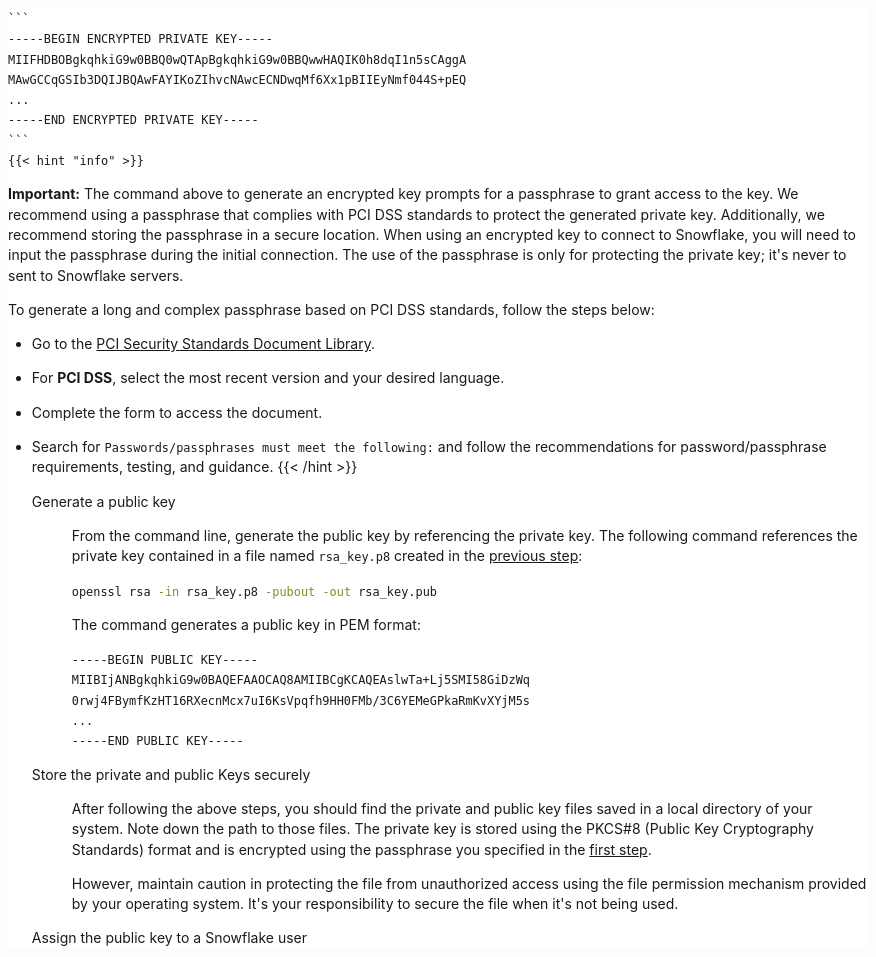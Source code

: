     ```
    -----BEGIN ENCRYPTED PRIVATE KEY-----
    MIIFHDBOBgkqhkiG9w0BBQ0wQTApBgkqhkiG9w0BBQwwHAQIK0h8dqI1n5sCAggA
    MAwGCCqGSIb3DQIJBQAwFAYIKoZIhvcNAwcECNDwqMf6Xx1pBIIEyNmf044S+pEQ
    ...
    -----END ENCRYPTED PRIVATE KEY-----
    ```
    {{< hint "info" >}}
  **Important:** The command above to generate an encrypted key prompts for a passphrase to grant access to the key. We recommend using a passphrase that complies with PCI DSS standards to protect the generated private key. Additionally, we recommend storing the passphrase in a secure location. When using an encrypted key to connect to Snowflake, you will need to input the passphrase during the initial connection. The use of the passphrase is only for protecting the private key; it's never to sent to Snowflake servers.

  To generate a long and complex passphrase based on PCI DSS standards, follow the steps below:

  - Go to the [PCI Security Standards Document Library](https://www.pcisecuritystandards.org/document_library).
  - For **PCI DSS**, select the most recent version and your desired language.
  - Complete the form to access the document.
  - Search for `Passwords/passphrases must meet the following:` and follow the recommendations for password/passphrase requirements, testing, and guidance.
    {{< /hint >}}
    </dd>
    <dt>Generate a public key</dt>
    <dd>

    From the command line, generate the public key by referencing the private key. The following command references the private key contained in a file named `rsa_key.p8` created in the [previous step](#generate-the-private-key):

    ```sh
    openssl rsa -in rsa_key.p8 -pubout -out rsa_key.pub
    ```
    The command generates a public key in PEM format:

    ```
    -----BEGIN PUBLIC KEY-----
    MIIBIjANBgkqhkiG9w0BAQEFAAOCAQ8AMIIBCgKCAQEAslwTa+Lj5SMI58GiDzWq
    0rwj4FBymfKzHT16RXecnMcx7uI6KsVpqfh9HH0FMb/3C6YEMeGPkaRmKvXYjM5s
    ...
    -----END PUBLIC KEY-----
    ```
    </dd>
    <dt>Store the private and public Keys securely</dt>
    <dd>

    After following the above steps, you should find the private and public key files saved in a local directory of your system. Note down the path to those files. The private key is stored using the PKCS#8 (Public Key Cryptography Standards) format and is encrypted using the passphrase you specified in the [first step](#generate-the-private-key).

    However, maintain caution in protecting the file from unauthorized access using the file permission mechanism provided by your operating system. It's your responsibility to secure the file when it's not being used.
    </dd>
    <dt>Assign the public key to a Snowflake user</dt>
    <dd>
